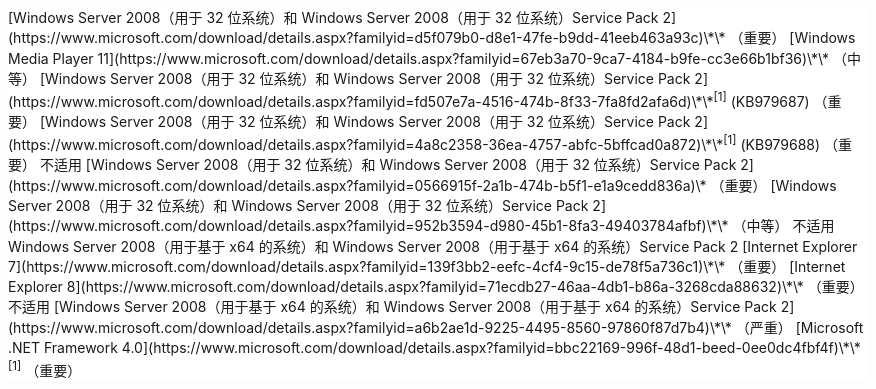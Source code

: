 <td style="border:1px solid black;">
[Windows Server 2008（用于 32 位系统）和 Windows Server 2008（用于 32 位系统）Service Pack 2](https://www.microsoft.com/download/details.aspx?familyid=d5f079b0-d8e1-47fe-b9dd-41eeb463a93c)\*\*  
（重要）
</td>
<td style="border:1px solid black;">
[Windows Media Player 11](https://www.microsoft.com/download/details.aspx?familyid=67eb3a70-9ca7-4184-b9fe-cc3e66b1bf36)\*\*  
（中等）
</td>
<td style="border:1px solid black;">
[Windows Server 2008（用于 32 位系统）和 Windows Server 2008（用于 32 位系统）Service Pack 2](https://www.microsoft.com/download/details.aspx?familyid=fd507e7a-4516-474b-8f33-7fa8fd2afa6d)\*\*<sup>[1]</sup>  
(KB979687)  
（重要）  
[Windows Server 2008（用于 32 位系统）和 Windows Server 2008（用于 32 位系统）Service Pack 2](https://www.microsoft.com/download/details.aspx?familyid=4a8c2358-36ea-4757-abfc-5bffcad0a872)\*\*<sup>[1]</sup>  
(KB979688)  
（重要）
</td>
<td style="border:1px solid black;">
不适用
</td>
<td style="border:1px solid black;">
[Windows Server 2008（用于 32 位系统）和 Windows Server 2008（用于 32 位系统）Service Pack 2](https://www.microsoft.com/download/details.aspx?familyid=0566915f-2a1b-474b-b5f1-e1a9cedd836a)\*  
（重要）
</td>
<td style="border:1px solid black;">
[Windows Server 2008（用于 32 位系统）和 Windows Server 2008（用于 32 位系统）Service Pack 2](https://www.microsoft.com/download/details.aspx?familyid=952b3594-d980-45b1-8fa3-49403784afbf)\*\*  
（中等）
</td>
<td style="border:1px solid black;">
不适用
</td>
</tr>
<tr>
<td style="border:1px solid black;">
Windows Server 2008（用于基于 x64 的系统）和 Windows Server 2008（用于基于 x64 的系统）Service Pack 2
</td>
<td style="border:1px solid black;">
[Internet Explorer 7](https://www.microsoft.com/download/details.aspx?familyid=139f3bb2-eefc-4cf4-9c15-de78f5a736c1)\*\*  
（重要）  
[Internet Explorer 8](https://www.microsoft.com/download/details.aspx?familyid=71ecdb27-46aa-4db1-b86a-3268cda88632)\*\*  
（重要）
</td>
<td style="border:1px solid black;">
不适用
</td>
<td style="border:1px solid black;">
[Windows Server 2008（用于基于 x64 的系统）和 Windows Server 2008（用于基于 x64 的系统）Service Pack 2](https://www.microsoft.com/download/details.aspx?familyid=a6b2ae1d-9225-4495-8560-97860f87d7b4)\*\*  
（严重）
</td>
<td style="border:1px solid black;">
[Microsoft .NET Framework 4.0](https://www.microsoft.com/download/details.aspx?familyid=bbc22169-996f-48d1-beed-0ee0dc4fbf4f)\*\*<sup>[1]</sup>  
（重要）
</td>
<td style="border:1px solid black;">